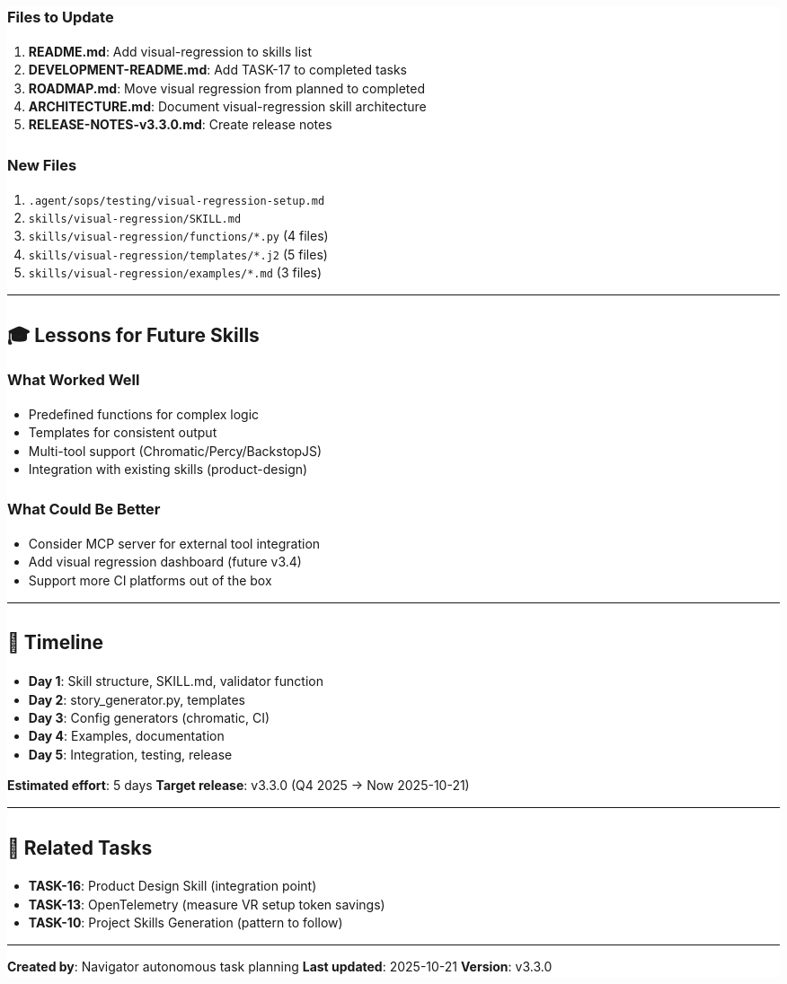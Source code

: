 ### Files to Update

1. **README.md**: Add visual-regression to skills list
2. **DEVELOPMENT-README.md**: Add TASK-17 to completed tasks
3. **ROADMAP.md**: Move visual regression from planned to completed
4. **ARCHITECTURE.md**: Document visual-regression skill architecture
5. **RELEASE-NOTES-v3.3.0.md**: Create release notes

### New Files

1. `.agent/sops/testing/visual-regression-setup.md`
2. `skills/visual-regression/SKILL.md`
3. `skills/visual-regression/functions/*.py` (4 files)
4. `skills/visual-regression/templates/*.j2` (5 files)
5. `skills/visual-regression/examples/*.md` (3 files)

---

## 🎓 Lessons for Future Skills

### What Worked Well

- Predefined functions for complex logic
- Templates for consistent output
- Multi-tool support (Chromatic/Percy/BackstopJS)
- Integration with existing skills (product-design)

### What Could Be Better

- Consider MCP server for external tool integration
- Add visual regression dashboard (future v3.4)
- Support more CI platforms out of the box

---

## 📅 Timeline

- **Day 1**: Skill structure, SKILL.md, validator function
- **Day 2**: story_generator.py, templates
- **Day 3**: Config generators (chromatic, CI)
- **Day 4**: Examples, documentation
- **Day 5**: Integration, testing, release

**Estimated effort**: 5 days
**Target release**: v3.3.0 (Q4 2025 → Now 2025-10-21)

---

## 🔗 Related Tasks

- **TASK-16**: Product Design Skill (integration point)
- **TASK-13**: OpenTelemetry (measure VR setup token savings)
- **TASK-10**: Project Skills Generation (pattern to follow)

---

**Created by**: Navigator autonomous task planning
**Last updated**: 2025-10-21
**Version**: v3.3.0
